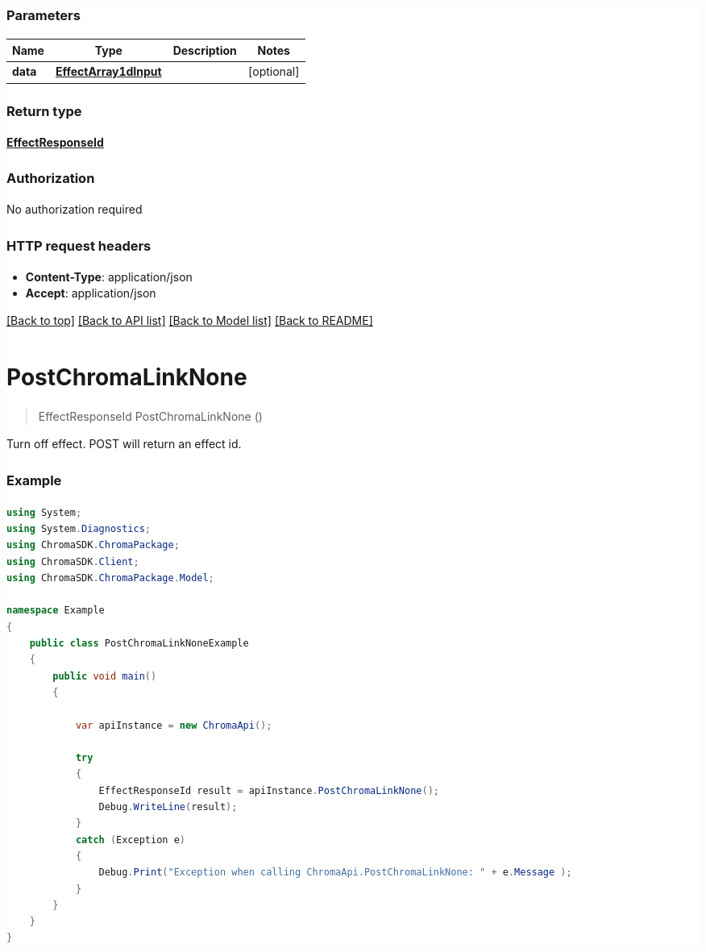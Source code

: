 ### Parameters

Name | Type | Description  | Notes
------------- | ------------- | ------------- | -------------
 **data** | [**EffectArray1dInput**](EffectArray1dInput.md)|  | [optional] 

### Return type

[**EffectResponseId**](EffectResponseId.md)

### Authorization

No authorization required

### HTTP request headers

 - **Content-Type**: application/json
 - **Accept**: application/json

[[Back to top]](#) [[Back to API list]](../README.md#documentation-for-api-endpoints) [[Back to Model list]](../README.md#documentation-for-models) [[Back to README]](../README.md)

<a name="postchromalinknone"></a>
# **PostChromaLinkNone**
> EffectResponseId PostChromaLinkNone ()



Turn off effect. POST will return an effect id.

### Example
```csharp
using System;
using System.Diagnostics;
using ChromaSDK.ChromaPackage;
using ChromaSDK.Client;
using ChromaSDK.ChromaPackage.Model;

namespace Example
{
    public class PostChromaLinkNoneExample
    {
        public void main()
        {
            
            var apiInstance = new ChromaApi();

            try
            {
                EffectResponseId result = apiInstance.PostChromaLinkNone();
                Debug.WriteLine(result);
            }
            catch (Exception e)
            {
                Debug.Print("Exception when calling ChromaApi.PostChromaLinkNone: " + e.Message );
            }
        }
    }
}
```
